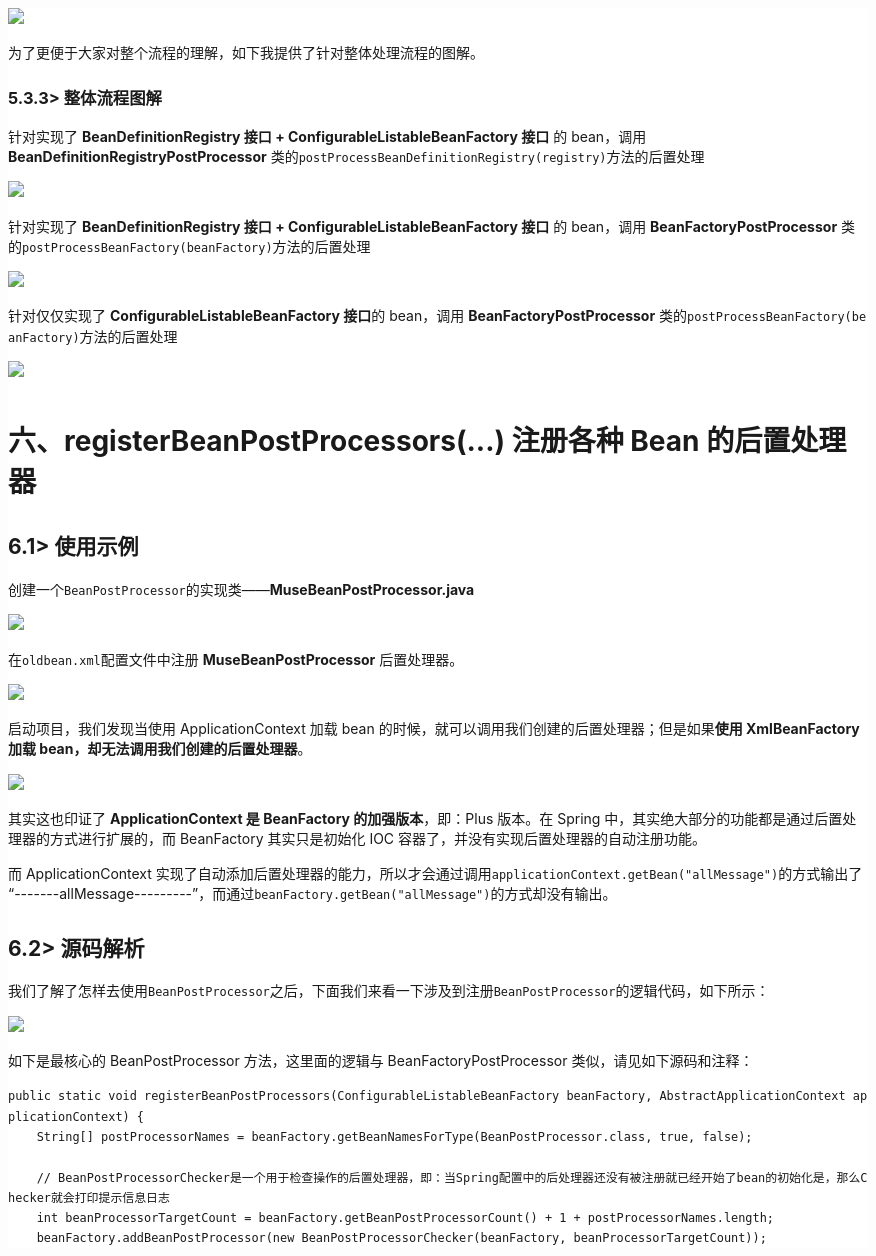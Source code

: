 ![](https://mmbiz.qpic.cn/mmbiz_png/AZHyCoMMOCicVBujflYWMBMhR3y2OuOBOTSiaT69lLAxeIr2RJLKNOAEZaCDXOzBvaIictL46c93VVXAuTibvQYkkw/640?wx_fmt=png)

为了更便于大家对整个流程的理解，如下我提供了针对整体处理流程的图解。

### 5.3.3> 整体流程图解

针对实现了 **BeanDefinitionRegistry 接口 + ConfigurableListableBeanFactory 接口** 的 bean，调用 **BeanDefinitionRegistryPostProcessor** 类的`postProcessBeanDefinitionRegistry(registry)`方法的后置处理

![](https://mmbiz.qpic.cn/mmbiz_png/AZHyCoMMOCicVBujflYWMBMhR3y2OuOBOQZYZNq34mQTO8Epo3u4YCwsAvaxtrtgUENckmL2AOCrcV2oCUZGVvQ/640?wx_fmt=png)

针对实现了 **BeanDefinitionRegistry 接口 + ConfigurableListableBeanFactory 接口** 的 bean，调用 **BeanFactoryPostProcessor** 类的`postProcessBeanFactory(beanFactory)`方法的后置处理

![](https://mmbiz.qpic.cn/mmbiz_png/AZHyCoMMOCicVBujflYWMBMhR3y2OuOBOl68cCSFnl47lJwEHK7ZJTdekT2YHl1lRPd1ACD02fTbpGmKxY9ET0Q/640?wx_fmt=png)

针对仅仅实现了 **ConfigurableListableBeanFactory 接口**的 bean，调用 **BeanFactoryPostProcessor** 类的`postProcessBeanFactory(beanFactory)`方法的后置处理

![](https://mmbiz.qpic.cn/mmbiz_png/AZHyCoMMOCicVBujflYWMBMhR3y2OuOBOybgx7fibm5ov9qsic6hpNoNNYw0pcOP60eEvmD7rn54JEcsQRbtbw89w/640?wx_fmt=png)

六、registerBeanPostProcessors(...) 注册各种 Bean 的后置处理器
==================================================

6.1> 使用示例
---------

创建一个`BeanPostProcessor`的实现类——**MuseBeanPostProcessor.java**

![](https://mmbiz.qpic.cn/mmbiz_png/AZHyCoMMOCicVBujflYWMBMhR3y2OuOBOHPAKHRb0iccYKy4FBvs04uibKUCGw9tBPhLjG03O6F2kPPdFQxT7YO5g/640?wx_fmt=png)

在`oldbean.xml`配置文件中注册 **MuseBeanPostProcessor** 后置处理器。

![](https://mmbiz.qpic.cn/mmbiz_png/AZHyCoMMOCicVBujflYWMBMhR3y2OuOBOTWuSj1UPmK00CXTS7vtHVsPfviaaibdS7MfcmEeg4MEdX5FnnT39Khicg/640?wx_fmt=png)

启动项目，我们发现当使用 ApplicationContext 加载 bean 的时候，就可以调用我们创建的后置处理器；但是如果**使用 XmlBeanFactory 加载 bean，却无法调用我们创建的后置处理器**。

![](https://mmbiz.qpic.cn/mmbiz_png/AZHyCoMMOCicVBujflYWMBMhR3y2OuOBOg9Sc44icCBG8iaPMG30AMfPsMbMVS7uCmBp9TRd2ugypXFeR8Eyb8Oyg/640?wx_fmt=png)

其实这也印证了 **ApplicationContext 是 BeanFactory 的加强版本**，即：Plus 版本。在 Spring 中，其实绝大部分的功能都是通过后置处理器的方式进行扩展的，而 BeanFactory 其实只是初始化 IOC 容器了，并没有实现后置处理器的自动注册功能。

而 ApplicationContext 实现了自动添加后置处理器的能力，所以才会通过调用`applicationContext.getBean("allMessage")`的方式输出了 “-------allMessage---------”，而通过`beanFactory.getBean("allMessage")`的方式却没有输出。

6.2> 源码解析
---------

我们了解了怎样去使用`BeanPostProcessor`之后，下面我们来看一下涉及到注册`BeanPostProcessor`的逻辑代码，如下所示：

![](https://mmbiz.qpic.cn/mmbiz_png/AZHyCoMMOCicVBujflYWMBMhR3y2OuOBOwy3zhVrFCq9BjVmUxZ1QP3yZLOpTibUmRUSDVgibf9BebqhruKSh9ic9A/640?wx_fmt=png)

如下是最核心的 BeanPostProcessor 方法，这里面的逻辑与 BeanFactoryPostProcessor 类似，请见如下源码和注释：

```
public static void registerBeanPostProcessors(ConfigurableListableBeanFactory beanFactory, AbstractApplicationContext applicationContext) {
    String[] postProcessorNames = beanFactory.getBeanNamesForType(BeanPostProcessor.class, true, false);
    
    // BeanPostProcessorChecker是一个用于检查操作的后置处理器，即：当Spring配置中的后处理器还没有被注册就已经开始了bean的初始化是，那么Checker就会打印提示信息日志
    int beanProcessorTargetCount = beanFactory.getBeanPostProcessorCount() + 1 + postProcessorNames.length;
    beanFactory.addBeanPostProcessor(new BeanPostProcessorChecker(beanFactory, beanProcessorTargetCount));

```